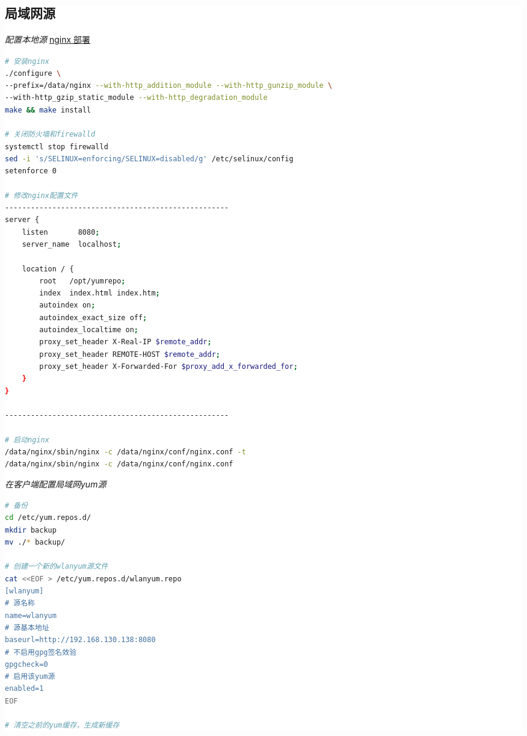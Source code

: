 ## **局域网源**

*配置本地源*
[nginx 部署](nginx%20部署.md)

```bash
# 安装nginx
./configure \
--prefix=/data/nginx --with-http_addition_module --with-http_gunzip_module \
--with-http_gzip_static_module --with-http_degradation_module
make && make install

# 关闭防火墙和firewalld
systemctl stop firewalld
sed -i 's/SELINUX=enforcing/SELINUX=disabled/g' /etc/selinux/config
setenforce 0

# 修改nginx配置文件
----------------------------------------------------
server {
    listen       8080;
    server_name  localhost;
  
    location / {
        root   /opt/yumrepo;
        index  index.html index.htm;
        autoindex on;
        autoindex_exact_size off;
        autoindex_localtime on;
        proxy_set_header X-Real-IP $remote_addr;
        proxy_set_header REMOTE-HOST $remote_addr;
        proxy_set_header X-Forwarded-For $proxy_add_x_forwarded_for;
    }
}

----------------------------------------------------

# 启动nginx
/data/nginx/sbin/nginx -c /data/nginx/conf/nginx.conf -t
/data/nginx/sbin/nginx -c /data/nginx/conf/nginx.conf

```

*在客户端配置局域网yum源*

```bash
# 备份
cd /etc/yum.repos.d/
mkdir backup
mv ./* backup/

# 创建一个新的wlanyum源文件
cat <<EOF > /etc/yum.repos.d/wlanyum.repo
[wlanyum]
# 源名称
name=wlanyum
# 源基本地址
baseurl=http://192.168.130.138:8080
# 不启用gpg签名效验
gpgcheck=0
# 启用该yum源
enabled=1
EOF

# 清空之前的yum缓存，生成新缓存
```